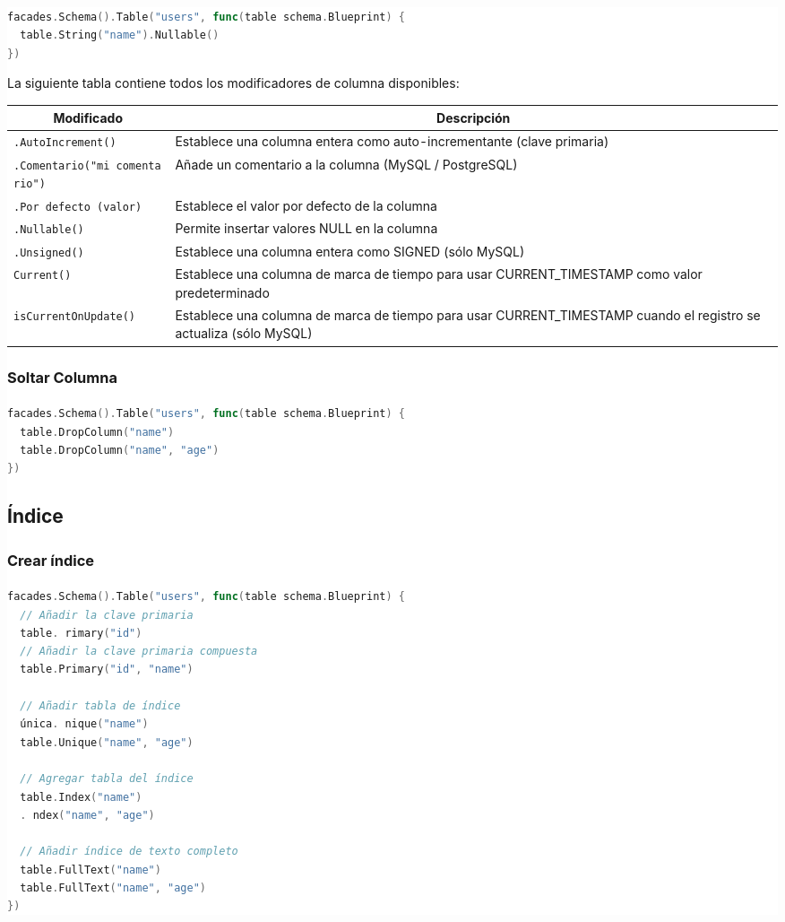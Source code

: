 ```go
facades.Schema().Table("users", func(table schema.Blueprint) {
  table.String("name").Nullable()
})
```

La siguiente tabla contiene todos los modificadores de columna disponibles:

| Modificado                     | Descripción                                                                                                                                               |
| ------------------------------ | --------------------------------------------------------------------------------------------------------------------------------------------------------- |
| `.AutoIncrement()`             | Establece una columna entera como auto-incrementante (clave primaria)                                                                  |
| `.Comentario("mi comentario")` | Añade un comentario a la columna (MySQL / PostgreSQL)                                                                                  |
| `.Por defecto (valor)`         | Establece el valor por defecto de la columna                                                                                                              |
| `.Nullable()`                  | Permite insertar valores NULL en la columna                                                                                                               |
| `.Unsigned()`                  | Establece una columna entera como SIGNED (sólo MySQL)                                                                                  |
| `Current()`                    | Establece una columna de marca de tiempo para usar CURRENT_TIMESTAMP como valor predeterminado                                       |
| `isCurrentOnUpdate()`          | Establece una columna de marca de tiempo para usar CURRENT_TIMESTAMP cuando el registro se actualiza (sólo MySQL) |

### Soltar Columna

```go
facades.Schema().Table("users", func(table schema.Blueprint) {
  table.DropColumn("name")
  table.DropColumn("name", "age")
})
```

## Índice

### Crear índice

```go
facades.Schema().Table("users", func(table schema.Blueprint) {
  // Añadir la clave primaria
  table. rimary("id")
  // Añadir la clave primaria compuesta
  table.Primary("id", "name")

  // Añadir tabla de índice
  única. nique("name")
  table.Unique("name", "age")

  // Agregar tabla del índice
  table.Index("name")
  . ndex("name", "age")

  // Añadir índice de texto completo
  table.FullText("name")
  table.FullText("name", "age")
})
```
